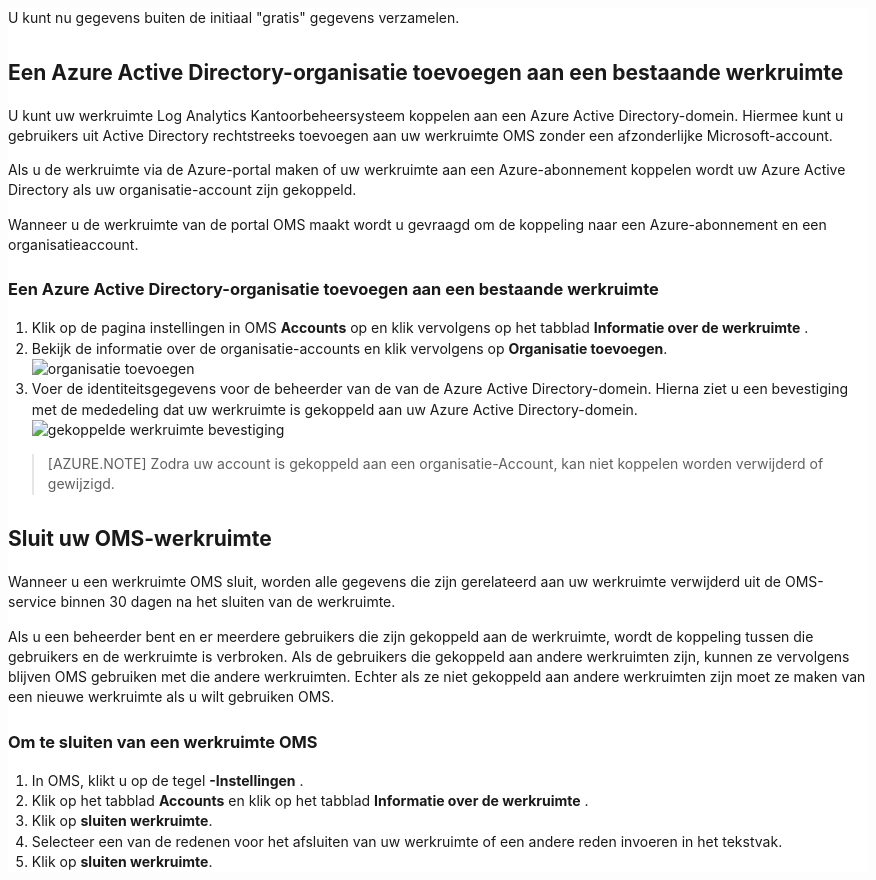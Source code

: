 U kunt nu gegevens buiten de initiaal "gratis" gegevens verzamelen.


## <a name="add-an-azure-active-directory-organization-to-an-existing-workspace"></a>Een Azure Active Directory-organisatie toevoegen aan een bestaande werkruimte

U kunt uw werkruimte Log Analytics Kantoorbeheersysteem koppelen aan een Azure Active Directory-domein. Hiermee kunt u gebruikers uit Active Directory rechtstreeks toevoegen aan uw werkruimte OMS zonder een afzonderlijke Microsoft-account.

Als u de werkruimte via de Azure-portal maken of uw werkruimte aan een Azure-abonnement koppelen wordt uw Azure Active Directory als uw organisatie-account zijn gekoppeld.

Wanneer u de werkruimte van de portal OMS maakt wordt u gevraagd om de koppeling naar een Azure-abonnement en een organisatieaccount.

### <a name="to-add-an-azure-active-directory-organization-to-an-existing-workspace"></a>Een Azure Active Directory-organisatie toevoegen aan een bestaande werkruimte

1. Klik op de pagina instellingen in OMS **Accounts** op en klik vervolgens op het tabblad **Informatie over de werkruimte** .  
2. Bekijk de informatie over de organisatie-accounts en klik vervolgens op **Organisatie toevoegen**.  
    ![organisatie toevoegen](./media/log-analytics-manage-access/manage-access-add-adorg01.png)
3. Voer de identiteitsgegevens voor de beheerder van de van de Azure Active Directory-domein. Hierna ziet u een bevestiging met de mededeling dat uw werkruimte is gekoppeld aan uw Azure Active Directory-domein.
    ![gekoppelde werkruimte bevestiging](./media/log-analytics-manage-access/manage-access-add-adorg02.png)

>[AZURE.NOTE] Zodra uw account is gekoppeld aan een organisatie-Account, kan niet koppelen worden verwijderd of gewijzigd.

## <a name="close-your-oms-workspace"></a>Sluit uw OMS-werkruimte

Wanneer u een werkruimte OMS sluit, worden alle gegevens die zijn gerelateerd aan uw werkruimte verwijderd uit de OMS-service binnen 30 dagen na het sluiten van de werkruimte.

Als u een beheerder bent en er meerdere gebruikers die zijn gekoppeld aan de werkruimte, wordt de koppeling tussen die gebruikers en de werkruimte is verbroken. Als de gebruikers die gekoppeld aan andere werkruimten zijn, kunnen ze vervolgens blijven OMS gebruiken met die andere werkruimten. Echter als ze niet gekoppeld aan andere werkruimten zijn moet ze maken van een nieuwe werkruimte als u wilt gebruiken OMS.

### <a name="to-close-an-oms-workspace"></a>Om te sluiten van een werkruimte OMS

1. In OMS, klikt u op de tegel **-Instellingen** .
2. Klik op het tabblad **Accounts** en klik op het tabblad **Informatie over de werkruimte** .
3. Klik op **sluiten werkruimte**.
4. Selecteer een van de redenen voor het afsluiten van uw werkruimte of een andere reden invoeren in het tekstvak.
5. Klik op **sluiten werkruimte**.
